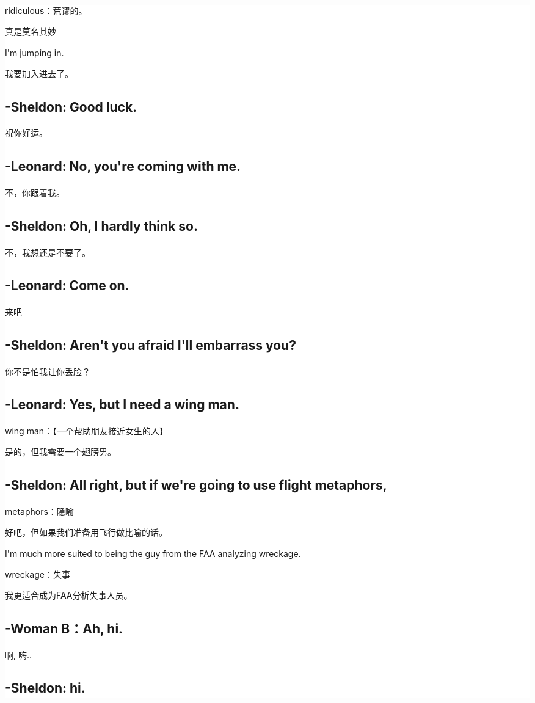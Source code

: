 ridiculous：荒谬的。

真是莫名其妙

I'm jumping in. 

我要加入进去了。

## -Sheldon: Good luck.

祝你好运。

## -Leonard: No, you're coming with me.

不，你跟着我。

## -Sheldon: Oh, I hardly think so.

不，我想还是不要了。

## -Leonard: Come on.

来吧

## -Sheldon: Aren't you afraid I'll embarrass you?

你不是怕我让你丢脸？

## -Leonard: Yes, but I need a wing man. 

wing man：【一个帮助朋友接近女生的人】

是的，但我需要一个翅膀男。

## -Sheldon: All right, but if we're going to use flight metaphors,

metaphors：隐喻

好吧，但如果我们准备用飞行做比喻的话。

I'm much more suited to being the guy from the FAA analyzing wreckage.

wreckage：失事

我更适合成为FAA分析失事人员。

## -Woman B：Ah, hi. 

啊, 嗨.. 

## -Sheldon: hi. 
